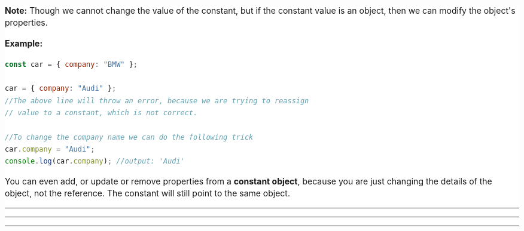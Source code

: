 **Note:** Though we cannot change the value of the constant, but if the constant value is an object, then we can modify the object's properties.

**Example:**

```javascript
const car = { company: "BMW" };

car = { company: "Audi" };
//The above line will throw an error, because we are trying to reassign
// value to a constant, which is not correct.

//To change the company name we can do the following trick
car.company = "Audi";
console.log(car.company); //output: 'Audi'
```

You can even add, or update or remove properties from a **constant object**, because you are just changing the details of the object, not the reference. The constant will still point to the same object.

---

---

---
